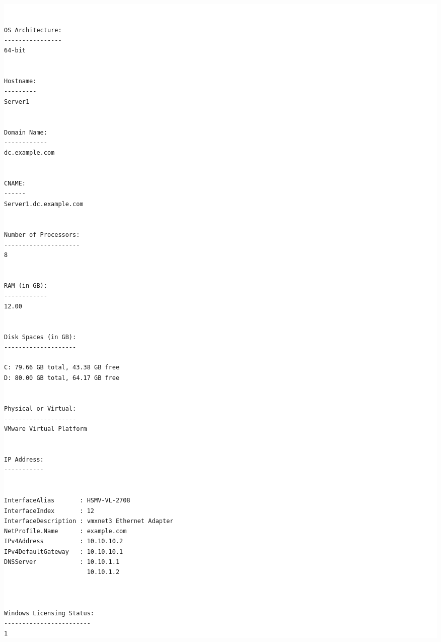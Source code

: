 ```


OS Architecture: 
----------------
64-bit


Hostname: 
---------
Server1


Domain Name: 
------------
dc.example.com


CNAME: 
------
Server1.dc.example.com


Number of Processors: 
---------------------
8


RAM (in GB): 
------------
12.00


Disk Spaces (in GB):
--------------------

C: 79.66 GB total, 43.38 GB free 
D: 80.00 GB total, 64.17 GB free 


Physical or Virtual:
--------------------
VMware Virtual Platform


IP Address: 
-----------


InterfaceAlias       : HSMV-VL-2708
InterfaceIndex       : 12
InterfaceDescription : vmxnet3 Ethernet Adapter
NetProfile.Name      : example.com
IPv4Address          : 10.10.10.2
IPv4DefaultGateway   : 10.10.10.1
DNSServer            : 10.10.1.1
                       10.10.1.2



Windows Licensing Status: 
------------------------
1

```